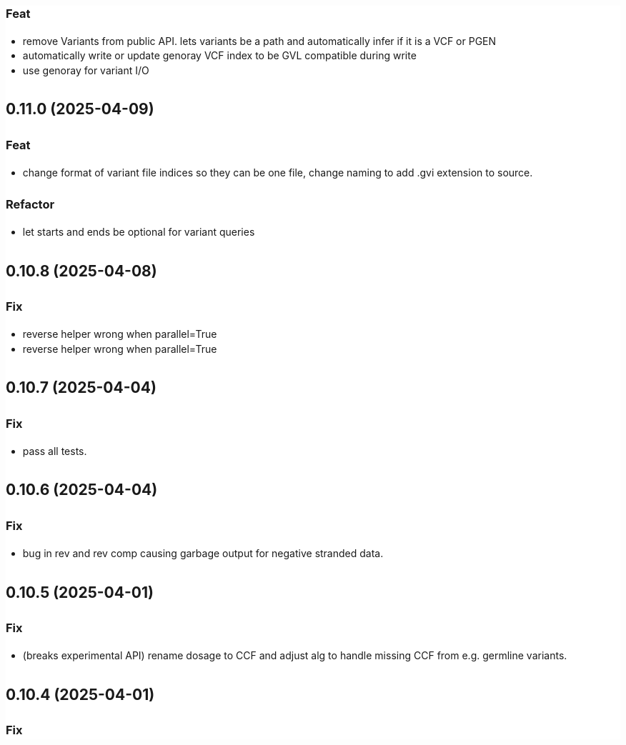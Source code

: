 ### Feat

- remove Variants from public API. lets variants be a path and automatically infer if it is a VCF or PGEN
- automatically write or update genoray VCF index to be GVL compatible during write
- use genoray for variant I/O

## 0.11.0 (2025-04-09)

### Feat

- change format of variant file indices so they can be one file, change naming to add .gvi extension to source.

### Refactor

- let starts and ends be optional for variant queries

## 0.10.8 (2025-04-08)

### Fix

- reverse helper wrong when parallel=True
- reverse helper wrong when parallel=True

## 0.10.7 (2025-04-04)

### Fix

- pass all tests.

## 0.10.6 (2025-04-04)

### Fix

- bug in rev and rev comp causing garbage output for negative stranded data.

## 0.10.5 (2025-04-01)

### Fix

- (breaks experimental API) rename dosage to CCF and adjust alg to handle missing CCF from e.g. germline variants.

## 0.10.4 (2025-04-01)

### Fix
